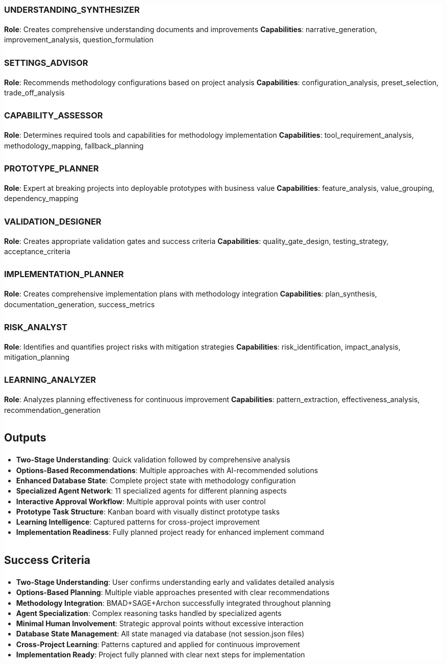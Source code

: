 ### UNDERSTANDING_SYNTHESIZER
**Role**: Creates comprehensive understanding documents and improvements
**Capabilities**: narrative_generation, improvement_analysis, question_formulation

### SETTINGS_ADVISOR
**Role**: Recommends methodology configurations based on project analysis
**Capabilities**: configuration_analysis, preset_selection, trade_off_analysis

### CAPABILITY_ASSESSOR
**Role**: Determines required tools and capabilities for methodology implementation
**Capabilities**: tool_requirement_analysis, methodology_mapping, fallback_planning

### PROTOTYPE_PLANNER
**Role**: Expert at breaking projects into deployable prototypes with business value
**Capabilities**: feature_analysis, value_grouping, dependency_mapping

### VALIDATION_DESIGNER
**Role**: Creates appropriate validation gates and success criteria
**Capabilities**: quality_gate_design, testing_strategy, acceptance_criteria

### IMPLEMENTATION_PLANNER
**Role**: Creates comprehensive implementation plans with methodology integration
**Capabilities**: plan_synthesis, documentation_generation, success_metrics

### RISK_ANALYST
**Role**: Identifies and quantifies project risks with mitigation strategies
**Capabilities**: risk_identification, impact_analysis, mitigation_planning

### LEARNING_ANALYZER
**Role**: Analyzes planning effectiveness for continuous improvement
**Capabilities**: pattern_extraction, effectiveness_analysis, recommendation_generation

## Outputs
- **Two-Stage Understanding**: Quick validation followed by comprehensive analysis
- **Options-Based Recommendations**: Multiple approaches with AI-recommended solutions
- **Enhanced Database State**: Complete project state with methodology configuration
- **Specialized Agent Network**: 11 specialized agents for different planning aspects
- **Interactive Approval Workflow**: Multiple approval points with user control
- **Prototype Task Structure**: Kanban board with visually distinct prototype tasks
- **Learning Intelligence**: Captured patterns for cross-project improvement
- **Implementation Readiness**: Fully planned project ready for enhanced implement command

## Success Criteria
- **Two-Stage Understanding**: User confirms understanding early and validates detailed analysis
- **Options-Based Planning**: Multiple viable approaches presented with clear recommendations
- **Methodology Integration**: BMAD+SAGE+Archon successfully integrated throughout planning
- **Agent Specialization**: Complex reasoning tasks handled by specialized agents
- **Minimal Human Involvement**: Strategic approval points without excessive interaction
- **Database State Management**: All state managed via database (not session.json files)
- **Cross-Project Learning**: Patterns captured and applied for continuous improvement
- **Implementation Ready**: Project fully planned with clear next steps for implementation
